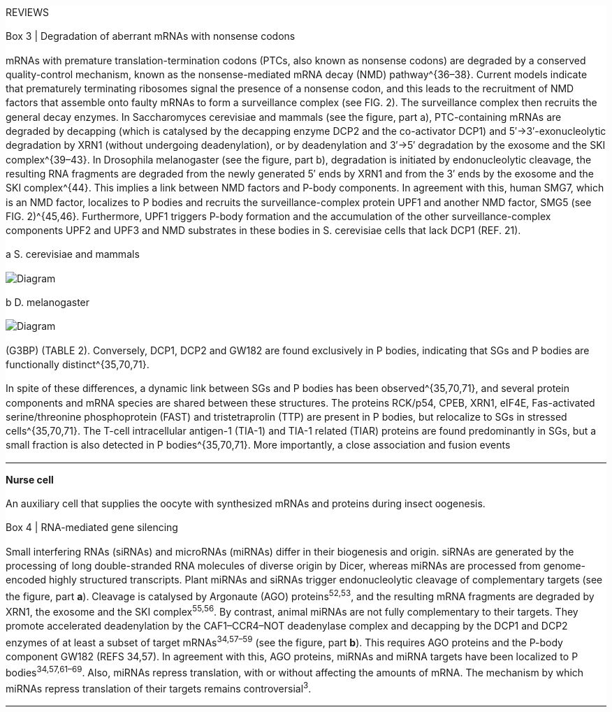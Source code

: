 REVIEWS

Box 3 | Degradation of aberrant mRNAs with nonsense codons

mRNAs with premature translation-termination codons (PTCs, also known as nonsense codons) are degraded by a conserved quality-control mechanism, known as the nonsense-mediated mRNA decay (NMD) pathway^{36–38}. Current models indicate that prematurely terminating ribosomes signal the presence of a nonsense codon, and this leads to the recruitment of NMD factors that assemble onto faulty mRNAs to form a surveillance complex (see FIG. 2). The surveillance complex then recruits the general decay enzymes. In Saccharomyces cerevisiae and mammals (see the figure, part a), PTC-containing mRNAs are degraded by decapping (which is catalysed by the decapping enzyme DCP2 and the co-activator DCP1) and 5′→3′-exonucleolytic degradation by XRN1 (without undergoing deadenylation), or by deadenylation and 3′→5′ degradation by the exosome and the SKI complex^{39–43}. In Drosophila melanogaster (see the figure, part b), degradation is initiated by endonucleolytic cleavage, the resulting RNA fragments are degraded from the newly generated 5′ ends by XRN1 and from the 3′ ends by the exosome and the SKI complex^{44}. This implies a link between NMD factors and P-body components. In agreement with this, human SMG7, which is an NMD factor, localizes to P bodies and recruits the surveillance-complex protein UPF1 and another NMD factor, SMG5 (see FIG. 2)^{45,46}. Furthermore, UPF1 triggers P-body formation and the accumulation of the other surveillance-complex components UPF2 and UPF3 and NMD substrates in these bodies in S. cerevisiae cells that lack DCP1 (REF. 21).

a S. cerevisiae and mammals

![Diagram](https://i.imgur.com/1234567.png)

b D. melanogaster

![Diagram](https://i.imgur.com/7654321.png)

(G3BP) (TABLE 2). Conversely, DCP1, DCP2 and GW182 are found exclusively in P bodies, indicating that SGs and P bodies are functionally distinct^{35,70,71}.

In spite of these differences, a dynamic link between SGs and P bodies has been observed^{35,70,71}, and several protein components and mRNA species are shared between these structures. The proteins RCK/p54, CPEB, XRN1, eIF4E, Fas-activated serine/threonine phosphoprotein (FAST) and tristetraprolin (TTP) are present in P bodies, but relocalize to SGs in stressed cells^{35,70,71}. The T-cell intracellular antigen-1 (TIA-1) and TIA-1 related (TIAR) proteins are found predominantly in SGs, but a small fraction is also detected in P bodies^{35,70,71}. More importantly, a close association and fusion events

---

**Nurse cell**

An auxiliary cell that supplies the oocyte with synthesized mRNAs and proteins during insect oogenesis.

Box 4 | RNA-mediated gene silencing

Small interfering RNAs (siRNAs) and microRNAs (miRNAs) differ in their biogenesis and origin. siRNAs are generated by the processing of long double-stranded RNA molecules of diverse origin by Dicer, whereas miRNAs are processed from genome-encoded highly structured transcripts. Plant miRNAs and siRNAs trigger endonucleolytic cleavage of complementary targets (see the figure, part **a**). Cleavage is catalysed by Argonaute (AGO) proteins<sup>52,53</sup>, and the resulting mRNA fragments are degraded by XRN1, the exosome and the SKI complex<sup>55,56</sup>. By contrast, animal miRNAs are not fully complementary to their targets. They promote accelerated deadenylation by the CAF1–CCR4–NOT deadenylase complex and decapping by the DCP1 and DCP2 enzymes of at least a subset of target mRNAs<sup>34,57–59</sup> (see the figure, part **b**). This requires AGO proteins and the P-body component GW182 (REFS 34,57). In agreement with this, AGO proteins, miRNAs and miRNA targets have been localized to P bodies<sup>34,57,61–69</sup>. Also, miRNAs repress translation, with or without affecting the amounts of mRNA. The mechanism by which miRNAs repress translation of their targets remains controversial<sup>3</sup>.

---